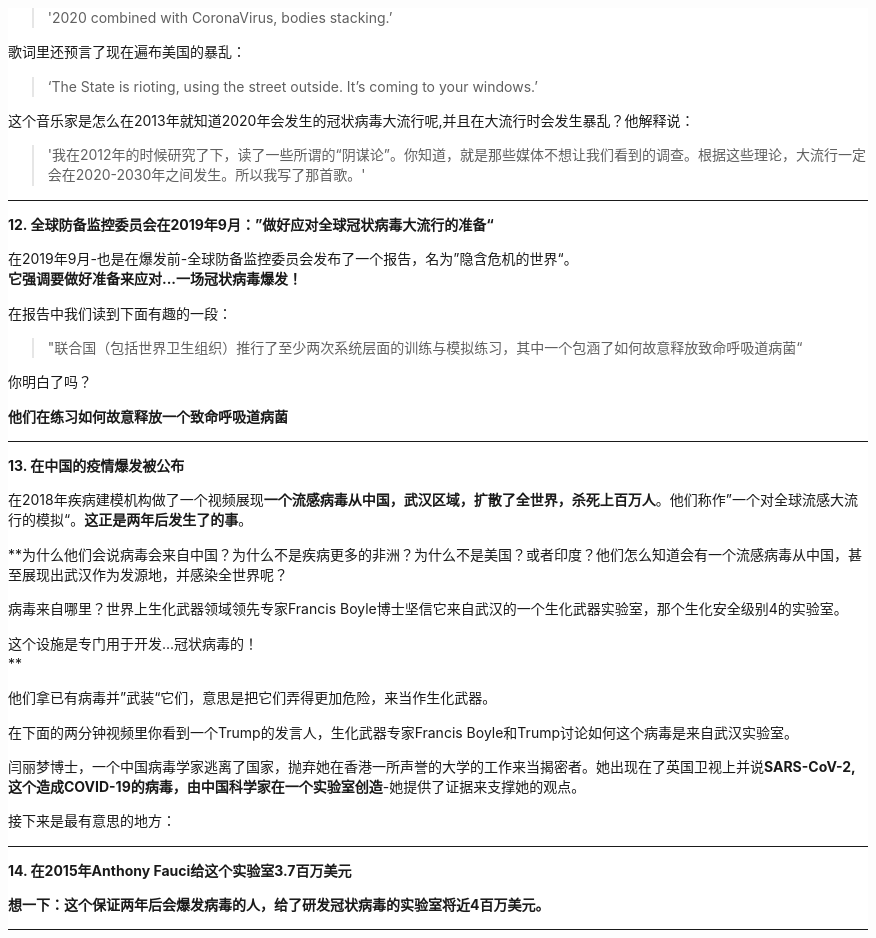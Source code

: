 > '2020 combined with CoronaVirus, bodies stacking.’

  
歌词里还预言了现在遍布美国的暴乱：  

> ‘The State is rioting, using the street outside. It’s coming to your windows.’

  
这个音乐家是怎么在2013年就知道2020年会发生的冠状病毒大流行呢,并且在大流行时会发生暴乱？他解释说：  

> '我在2012年的时候研究了下，读了一些所谓的“阴谋论”。你知道，就是那些媒体不想让我们看到的调查。根据这些理论，大流行一定会在2020-2030年之间发生。所以我写了那首歌。'

  
  

* * *

  
**12\. 全球防备监控委员会在2019年9月：”做好应对全球冠状病毒大流行的准备“**  
  
在2019年9月-也是在爆发前-全球防备监控委员会发布了一个报告，名为”隐含危机的世界“。  
**它强调要做好准备来应对...一场冠状病毒爆发！**  
  
在报告中我们读到下面有趣的一段：  

> "联合国（包括世界卫生组织）推行了至少两次系统层面的训练与模拟练习，其中一个包涵了如何故意释放致命呼吸道病菌“

  
  
你明白了吗？  
  
**他们在练习如何故意释放一个致命呼吸道病菌**  
  

* * *

  
**13\. 在中国的疫情爆发被公布**  
  
在2018年疾病建模机构做了一个视频展现**一个流感病毒从中国，武汉区域，扩散了全世界，杀死上百万人**。他们称作”一个对全球流感大流行的模拟“。**这正是两年后发生了的事**。  
  
**为什么他们会说病毒会来自中国？为什么不是疾病更多的非洲？为什么不是美国？或者印度？他们怎么知道会有一个流感病毒从中国，甚至展现出武汉作为发源地，并感染全世界呢？  
  
病毒来自哪里？世界上生化武器领域领先专家Francis Boyle博士坚信它来自武汉的一个生化武器实验室，那个生化安全级别4的实验室。  
  
这个设施是专门用于开发...冠状病毒的！  
**  
  
他们拿已有病毒并”武装“它们，意思是把它们弄得更加危险，来当作生化武器。  
  
在下面的两分钟视频里你看到一个Trump的发言人，生化武器专家Francis Boyle和Trump讨论如何这个病毒是来自武汉实验室。  
  
闫丽梦博士，一个中国病毒学家逃离了国家，抛弃她在香港一所声誉的大学的工作来当揭密者。她出现在了英国卫视上并说**SARS-CoV-2, 这个造成COVID-19的病毒，由中国科学家在一个实验室创造**\-她提供了证据来支撑她的观点。  
  
接下来是最有意思的地方：  
  

* * *

  
**14\. 在2015年Anthony Fauci给这个实验室3.7百万美元**  
  
**想一下：这个保证两年后会爆发病毒的人，给了研发冠状病毒的实验室将近4百万美元。**  
  

* * *

  